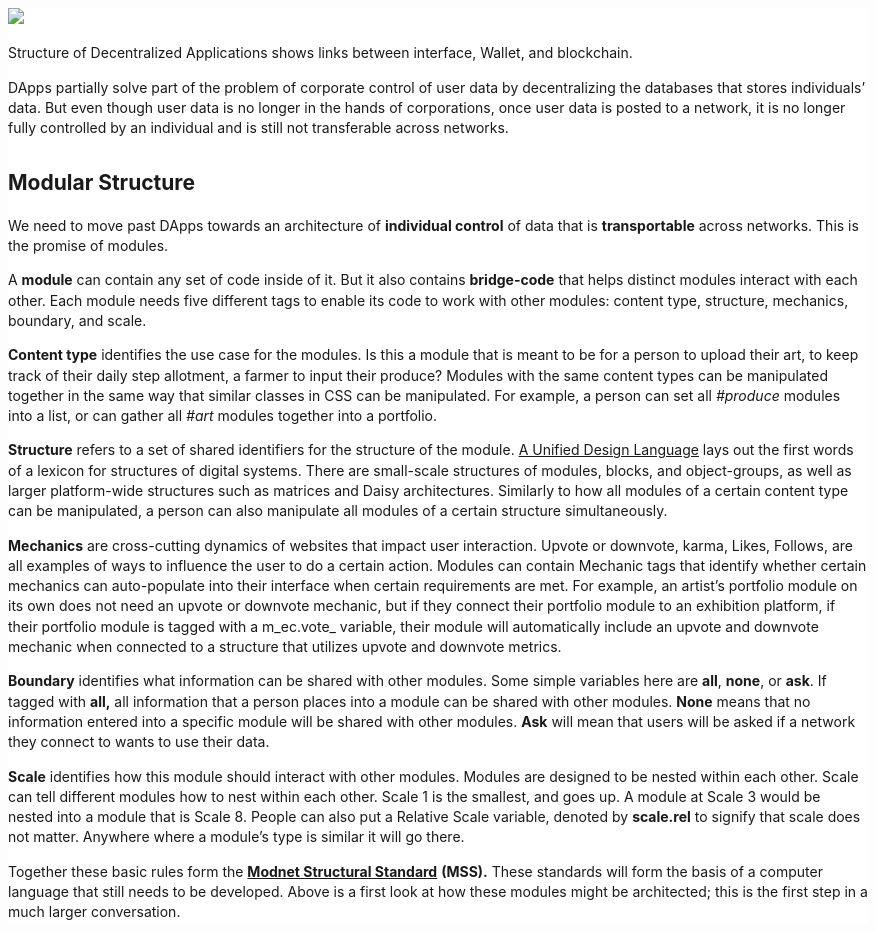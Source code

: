 ![](images/1*qwsUFcyY9mO2hDaUq_DlOg.png)

Structure of Decentralized Applications shows links between interface, Wallet, and blockchain.

DApps partially solve part of the problem of corporate control of user data by decentralizing the databases that stores individuals’ data. But even though user data is no longer in the hands of corporations, once user data is posted to a network, it is no longer fully controlled by an individual and is still not transferable across networks.

## Modular Structure

We need to move past DApps towards an architecture of  **individual control**  of data that is  **transportable** across networks. This is the promise of modules.

A  **module**  can contain any set of code inside of it. But it also contains  **bridge-code** that helps distinct modules interact with each other. Each module needs five different tags to enable its code to work with other modules: content type, structure, mechanics, boundary, and scale.

**Content type**  identifies the use case for the modules. Is this a module that is meant to be for a person to upload their art, to keep track of their daily step allotment, a farmer to input their produce? Modules with the same content types can be manipulated together in the same way that similar classes in CSS can be manipulated. For example, a person can set all  _#produce_ modules into a list, or can gather all  _#art_  modules together into a portfolio.

**Structure** refers to a set of shared identifiers for the structure of the module.  [A Unified Design Language](a-unified-language-for-the-design-of-information-systems.md)  lays out the first words of a lexicon for structures of digital systems. There are small-scale structures of modules, blocks, and object-groups, as well as larger platform-wide structures such as matrices and Daisy architectures. Similarly to how all modules of a certain content type can be manipulated, a person can also manipulate all modules of a certain structure simultaneously.

**Mechanics** are cross-cutting dynamics of websites that impact user interaction. Upvote or downvote, karma, Likes, Follows, are all examples of ways to influence the user to do a certain action. Modules can contain Mechanic tags that identify whether certain mechanics can auto-populate into their interface when certain requirements are met. For example, an artist’s portfolio module on its own does not need an upvote or downvote mechanic, but if they connect their portfolio module to an exhibition platform, if their portfolio module is tagged with a m_ec.vote_ variable, their module will automatically include an upvote and downvote mechanic when connected to a structure that utilizes upvote and downvote metrics.

**Boundary** identifies what information can be shared with other modules. Some simple variables here are  **all**,  **none**, or  **ask**. If tagged with  **all,**  all information that a person places into a module can be shared with other modules.  **None**  means that no information entered into a specific module will be shared with other modules.  **Ask**  will mean that users will be asked if a network they connect to wants to use their data.

**Scale** identifies how this module should interact with other modules. Modules are designed to be nested within each other. Scale can tell different modules how to nest within each other. Scale 1 is the smallest, and goes up. A module at Scale 3 would be nested into a module that is Scale 8. People can also put a Relative Scale variable, denoted by  **scale.rel**  to signify that scale does not matter. Anywhere where a module’s type is similar it will go there.

Together these basic rules form the  [**Modnet Structural Standard**](modnet-design-standards.md) **(MSS).** These standards will form the basis of a computer language that still needs to be developed. Above is a first look at how these modules might be architected; this is the first step in a much larger conversation.
